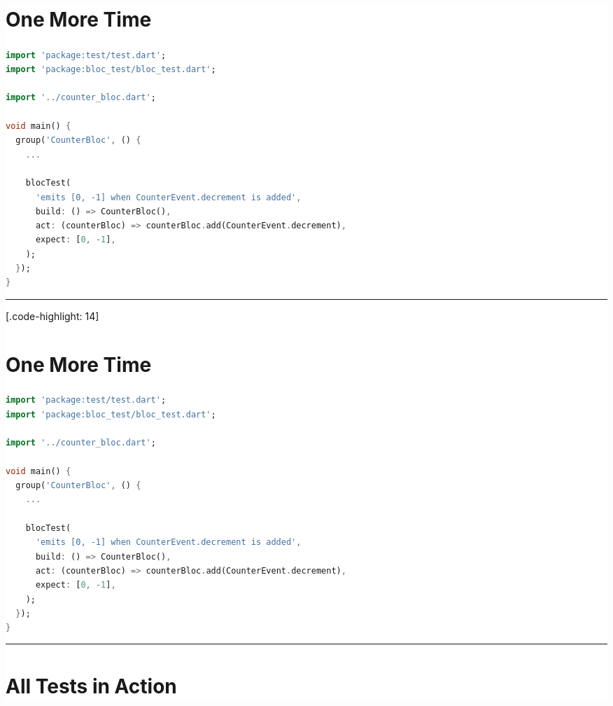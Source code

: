# One More Time

```dart
import 'package:test/test.dart';
import 'package:bloc_test/bloc_test.dart';

import '../counter_bloc.dart';

void main() {
  group('CounterBloc', () {
    ...

    blocTest(
      'emits [0, -1] when CounterEvent.decrement is added',
      build: () => CounterBloc(),
      act: (counterBloc) => counterBloc.add(CounterEvent.decrement),
      expect: [0, -1],
    );
  });
}
```

---

[.code-highlight: 14]

# One More Time

```dart
import 'package:test/test.dart';
import 'package:bloc_test/bloc_test.dart';

import '../counter_bloc.dart';

void main() {
  group('CounterBloc', () {
    ...

    blocTest(
      'emits [0, -1] when CounterEvent.decrement is added',
      build: () => CounterBloc(),
      act: (counterBloc) => counterBloc.add(CounterEvent.decrement),
      expect: [0, -1],
    );
  });
}
```

---

# All Tests in Action
